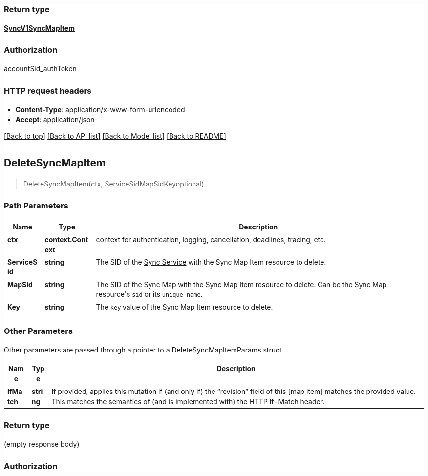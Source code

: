 ### Return type

[**SyncV1SyncMapItem**](SyncV1SyncMapItem.md)

### Authorization

[accountSid_authToken](../README.md#accountSid_authToken)

### HTTP request headers

- **Content-Type**: application/x-www-form-urlencoded
- **Accept**: application/json

[[Back to top]](#) [[Back to API list]](../README.md#documentation-for-api-endpoints)
[[Back to Model list]](../README.md#documentation-for-models)
[[Back to README]](../README.md)


## DeleteSyncMapItem

> DeleteSyncMapItem(ctx, ServiceSidMapSidKeyoptional)





### Path Parameters


Name | Type | Description
------------- | ------------- | -------------
**ctx** | **context.Context** | context for authentication, logging, cancellation, deadlines, tracing, etc.
**ServiceSid** | **string** | The SID of the [Sync Service](https://www.twilio.com/docs/sync/api/service) with the Sync Map Item resource to delete.
**MapSid** | **string** | The SID of the Sync Map with the Sync Map Item resource to delete. Can be the Sync Map resource's `sid` or its `unique_name`.
**Key** | **string** | The `key` value of the Sync Map Item resource to delete.

### Other Parameters

Other parameters are passed through a pointer to a DeleteSyncMapItemParams struct


Name | Type | Description
------------- | ------------- | -------------
**IfMatch** | **string** | If provided, applies this mutation if (and only if) the “revision” field of this [map item] matches the provided value. This matches the semantics of (and is implemented with) the HTTP [If-Match header](https://developer.mozilla.org/en-US/docs/Web/HTTP/Headers/If-Match).

### Return type

 (empty response body)

### Authorization
